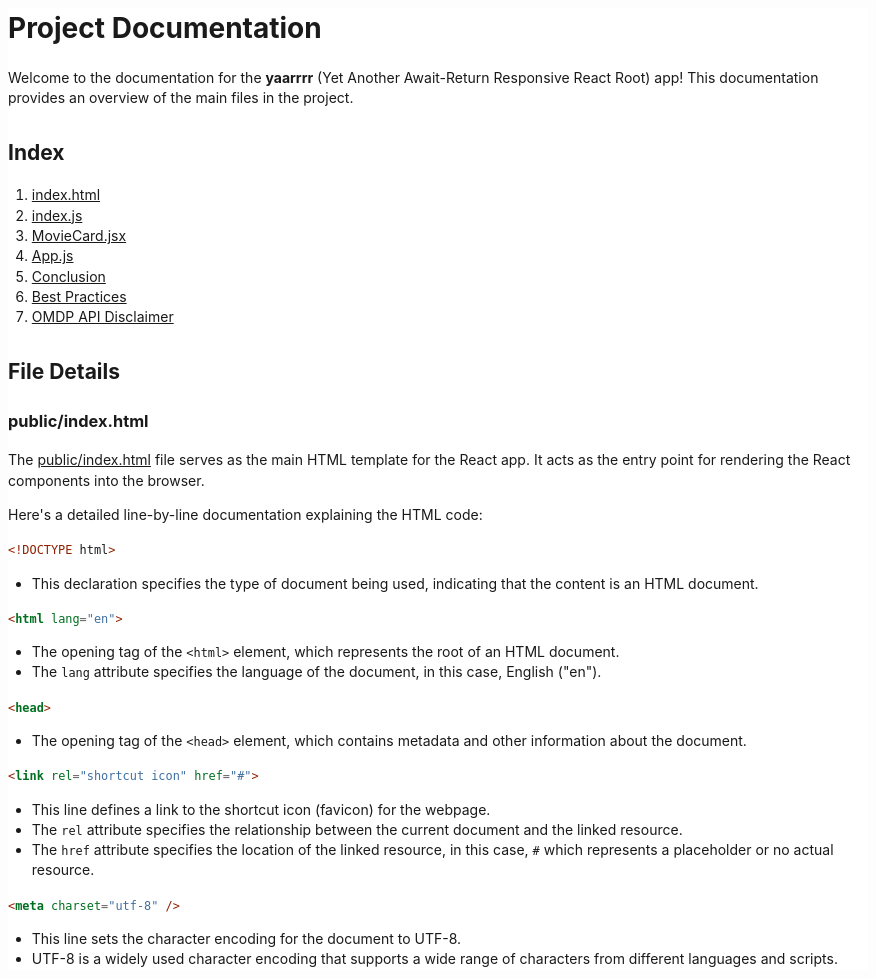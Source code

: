 # Project Documentation

Welcome to the documentation for the **yaarrrr** (Yet Another Await-Return Responsive React Root) app! This documentation provides an overview of the main files in the project.

## Index

1. [index.html](#publicindexhtml)
2. [index.js](#srcindexjs)
3. [MovieCard.jsx](#srcmoviecardjsx)
4. [App.js](#srcappjs)
5. [Conclusion](#conclusion)
6. [Best Practices](#best-practices)
7. [OMDP API Disclaimer](#disclaimer)

## File Details

### public/index.html

The [public/index.html](public/index.html) file serves as the main HTML template for the React app. It acts as the entry point for rendering the React components into the browser.

Here's a detailed line-by-line documentation explaining the HTML code:

```html
<!DOCTYPE html>
```
- This declaration specifies the type of document being used, indicating that the content is an HTML document.

```html
<html lang="en">
```
- The opening tag of the `<html>` element, which represents the root of an HTML document.
- The `lang` attribute specifies the language of the document, in this case, English ("en").

```html
<head>
```
- The opening tag of the `<head>` element, which contains metadata and other information about the document.

```html
<link rel="shortcut icon" href="#">
```
- This line defines a link to the shortcut icon (favicon) for the webpage.
- The `rel` attribute specifies the relationship between the current document and the linked resource.
- The `href` attribute specifies the location of the linked resource, in this case, `#` which represents a placeholder or no actual resource.

```html
<meta charset="utf-8" />
```
- This line sets the character encoding for the document to UTF-8.
- UTF-8 is a widely used character encoding that supports a wide range of characters from different languages and scripts.
